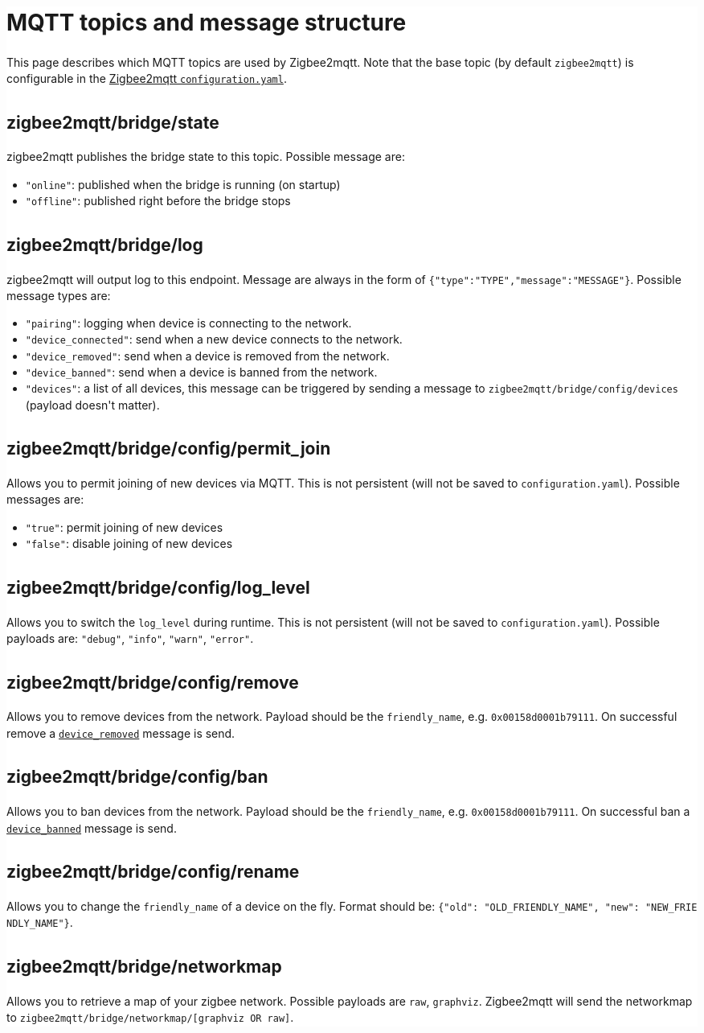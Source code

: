# MQTT topics and message structure

This page describes which MQTT topics are used by Zigbee2mqtt. Note that the base topic (by default `zigbee2mqtt`) is configurable in the [Zigbee2mqtt `configuration.yaml`](../configuration/configuration.md).

## zigbee2mqtt/bridge/state
zigbee2mqtt publishes the bridge state to this topic. Possible message are:
* `"online"`: published when the bridge is running (on startup)
* `"offline"`: published right before the bridge stops

## zigbee2mqtt/bridge/log
zigbee2mqtt will output log to this endpoint. Message are always in the form of `{"type":"TYPE","message":"MESSAGE"}`. Possible message types are:
* `"pairing"`: logging when device is connecting to the network.
* `"device_connected"`: send when a new device connects to the network.
* `"device_removed"`: send when a device is removed from the network.
* `"device_banned"`: send when a device is banned from the network.
* `"devices"`: a list of all devices, this message can be triggered by sending a message to `zigbee2mqtt/bridge/config/devices` (payload doesn't matter).

## zigbee2mqtt/bridge/config/permit_join
Allows you to permit joining of new devices via MQTT. This is not persistent (will not be saved to `configuration.yaml`). Possible messages are:
* `"true"`: permit joining of new devices
* `"false"`: disable joining of new devices

## zigbee2mqtt/bridge/config/log_level
Allows you to switch the `log_level` during runtime. This is not persistent (will not be saved to `configuration.yaml`). Possible payloads are: `"debug"`, `"info"`, `"warn"`, `"error"`.

## zigbee2mqtt/bridge/config/remove
Allows you to remove devices from the network. Payload should be the `friendly_name`, e.g. `0x00158d0001b79111`. On successful remove a [`device_removed`](https://www.zigbee2mqtt.io/information/mqtt_topics_and_message_structure.html#zigbee2mqttbridgelog) message is send.

## zigbee2mqtt/bridge/config/ban
Allows you to ban devices from the network. Payload should be the `friendly_name`, e.g. `0x00158d0001b79111`. On successful ban a [`device_banned`](https://www.zigbee2mqtt.io/information/mqtt_topics_and_message_structure.html#zigbee2mqttbridgelog) message is send.

## zigbee2mqtt/bridge/config/rename
Allows you to change the `friendly_name` of a device on the fly.
Format should be: `{"old": "OLD_FRIENDLY_NAME", "new": "NEW_FRIENDLY_NAME"}`.

## zigbee2mqtt/bridge/networkmap
Allows you to retrieve a map of your zigbee network. Possible payloads are `raw`, `graphviz`. Zigbee2mqtt will send the networkmap to `zigbee2mqtt/bridge/networkmap/[graphviz OR raw]`.
